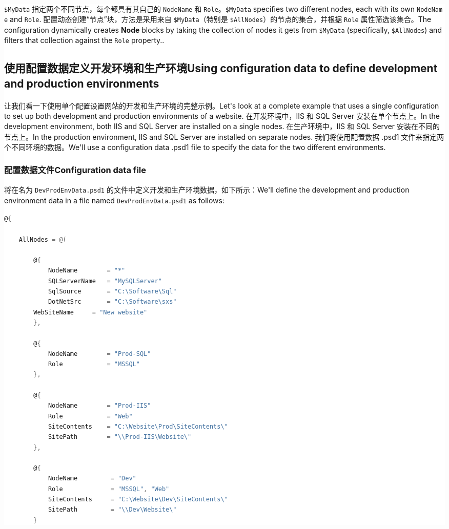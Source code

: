 <span data-ttu-id="2e0bf-116">`$MyData` 指定两个不同节点，每个都具有其自己的 `NodeName` 和 `Role`。</span><span class="sxs-lookup"><span data-stu-id="2e0bf-116">`$MyData` specifies two different nodes, each with its own `NodeName` and `Role`.</span></span> <span data-ttu-id="2e0bf-117">配置动态创建“节点”块，方法是采用来自 `$MyData`（特别是 `$AllNodes`）的节点的集合，并根据 `Role` 属性筛选该集合。</span><span class="sxs-lookup"><span data-stu-id="2e0bf-117">The configuration dynamically creates **Node** blocks by taking the collection of nodes it gets from `$MyData` (specifically, `$AllNodes`) and filters that collection against the `Role` property..</span></span>

## <a name="using-configuration-data-to-define-development-and-production-environments"></a><span data-ttu-id="2e0bf-118">使用配置数据定义开发环境和生产环境</span><span class="sxs-lookup"><span data-stu-id="2e0bf-118">Using configuration data to define development and production environments</span></span>

<span data-ttu-id="2e0bf-119">让我们看一下使用单个配置设置网站的开发和生产环境的完整示例。</span><span class="sxs-lookup"><span data-stu-id="2e0bf-119">Let's look at a complete example that uses a single configuration to set up both development and production environments of a website.</span></span> <span data-ttu-id="2e0bf-120">在开发环境中，IIS 和 SQL Server 安装在单个节点上。</span><span class="sxs-lookup"><span data-stu-id="2e0bf-120">In the development environment, both IIS and SQL Server are installed on a single nodes.</span></span> <span data-ttu-id="2e0bf-121">在生产环境中，IIS 和 SQL Server 安装在不同的节点上。</span><span class="sxs-lookup"><span data-stu-id="2e0bf-121">In the production environment, IIS and SQL Server are installed on separate nodes.</span></span> <span data-ttu-id="2e0bf-122">我们将使用配置数据 .psd1 文件来指定两个不同环境的数据。</span><span class="sxs-lookup"><span data-stu-id="2e0bf-122">We'll use a configuration data .psd1 file to specify the data for the two different environments.</span></span>

### <a name="configuration-data-file"></a><span data-ttu-id="2e0bf-123">配置数据文件</span><span class="sxs-lookup"><span data-stu-id="2e0bf-123">Configuration data file</span></span>

<span data-ttu-id="2e0bf-124">将在名为 `DevProdEnvData.psd1` 的文件中定义开发和生产环境数据，如下所示：</span><span class="sxs-lookup"><span data-stu-id="2e0bf-124">We'll define the development and production environment data in a file named `DevProdEnvData.psd1` as follows:</span></span>

```powershell
@{

    AllNodes = @(

        @{
            NodeName        = "*"
            SQLServerName   = "MySQLServer"
            SqlSource       = "C:\Software\Sql"
            DotNetSrc       = "C:\Software\sxs"
        WebSiteName     = "New website"
        },

        @{
            NodeName        = "Prod-SQL"
            Role            = "MSSQL"
        },

        @{
            NodeName        = "Prod-IIS"
            Role            = "Web"
            SiteContents    = "C:\Website\Prod\SiteContents\"
            SitePath        = "\\Prod-IIS\Website\"
        },

        @{
            NodeName         = "Dev"
            Role             = "MSSQL", "Web"
            SiteContents     = "C:\Website\Dev\SiteContents\"
            SitePath         = "\\Dev\Website\"
        }
```
